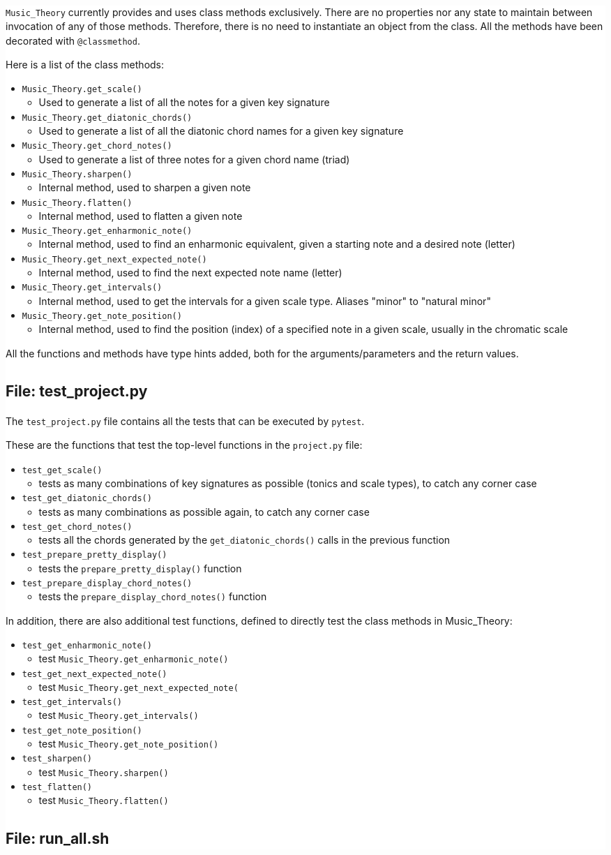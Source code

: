 ```Music_Theory``` currently provides and uses class methods exclusively. There are no properties nor any state to maintain between invocation of any of those methods.
Therefore, there is no need to instantiate an object from the class. All the methods have been decorated with ```@classmethod```.

Here is a list of the class methods:
- ```Music_Theory.get_scale()```
  - Used to generate a list of all the notes for a given key signature
- ```Music_Theory.get_diatonic_chords()```
  - Used to generate a list of all the diatonic chord names for a given key signature
- ```Music_Theory.get_chord_notes()```
  - Used to generate a list of three notes for a given chord name (triad)
- ```Music_Theory.sharpen()```
  - Internal method, used to sharpen a given note
- ```Music_Theory.flatten()```
  - Internal method, used to flatten a given note
- ```Music_Theory.get_enharmonic_note()```
  - Internal method, used to find an enharmonic equivalent, given a starting note and a desired note (letter)
- ```Music_Theory.get_next_expected_note()```
  - Internal method, used to find the next expected note name (letter)
- ```Music_Theory.get_intervals()```
  - Internal method, used to get the intervals for a given scale type. Aliases "minor" to "natural minor"
- ```Music_Theory.get_note_position()```
  - Internal method, used to find the position (index) of a specified note in a given scale, usually in the chromatic scale

All the functions and methods have type hints added, both for the arguments/parameters and the return values.

## File: test_project.py

The ```test_project.py``` file contains all the tests that can be executed by ```pytest```.

These are the functions that test the top-level functions in the ```project.py``` file:
- ```test_get_scale()```
  - tests as many combinations of key signatures as possible (tonics and scale types), to catch any corner case
- ```test_get_diatonic_chords()```
  - tests as many combinations as possible again, to catch any corner case
- ```test_get_chord_notes()```
  - tests all the chords generated by the ```get_diatonic_chords()``` calls in the previous function
- ```test_prepare_pretty_display()```
  - tests the ```prepare_pretty_display()``` function
- ```test_prepare_display_chord_notes()```
  - tests the ```prepare_display_chord_notes()``` function

In addition, there are also additional test functions, defined to directly test the class methods in Music_Theory:
- ```test_get_enharmonic_note()```
  - test ```Music_Theory.get_enharmonic_note()```
- ```test_get_next_expected_note()```
  - test ```Music_Theory.get_next_expected_note(```
- ```test_get_intervals()```
  - test ```Music_Theory.get_intervals()```
- ```test_get_note_position()```
  - test ```Music_Theory.get_note_position()```
- ```test_sharpen()```
  - test ```Music_Theory.sharpen()```
- ```test_flatten()```
  - test ```Music_Theory.flatten()```

## File: run_all.sh
```